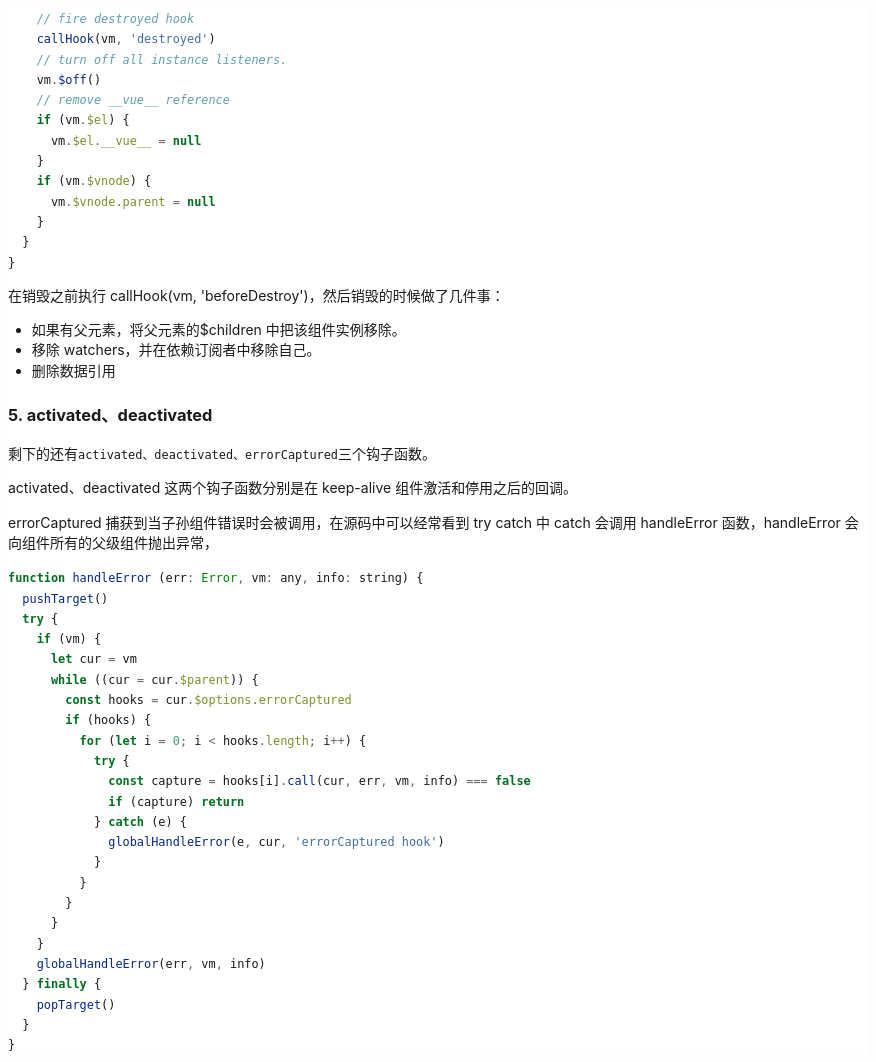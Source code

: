 ```javascript
    // fire destroyed hook
    callHook(vm, 'destroyed')
    // turn off all instance listeners.
    vm.$off()
    // remove __vue__ reference
    if (vm.$el) {
      vm.$el.__vue__ = null
    }
    if (vm.$vnode) {
      vm.$vnode.parent = null
    }
  }
}
```

在销毁之前执行 callHook(vm, 'beforeDestroy')，然后销毁的时候做了几件事：

- 如果有父元素，将父元素的$children 中把该组件实例移除。
- 移除 watchers，并在依赖订阅者中移除自己。
- 删除数据引用

### 5. activated、deactivated

剩下的还有`activated、deactivated、errorCaptured`三个钩子函数。

activated、deactivated 这两个钩子函数分别是在 keep-alive 组件激活和停用之后的回调。

errorCaptured 捕获到当子孙组件错误时会被调用，在源码中可以经常看到 try catch 中 catch 会调用 handleError 函数，handleError 会向组件所有的父级组件抛出异常，

```javascript
function handleError (err: Error, vm: any, info: string) {
  pushTarget()
  try {
    if (vm) {
      let cur = vm
      while ((cur = cur.$parent)) {
        const hooks = cur.$options.errorCaptured
        if (hooks) {
          for (let i = 0; i < hooks.length; i++) {
            try {
              const capture = hooks[i].call(cur, err, vm, info) === false
              if (capture) return
            } catch (e) {
              globalHandleError(e, cur, 'errorCaptured hook')
            }
          }
        }
      }
    }
    globalHandleError(err, vm, info)
  } finally {
    popTarget()
  }
}
```
